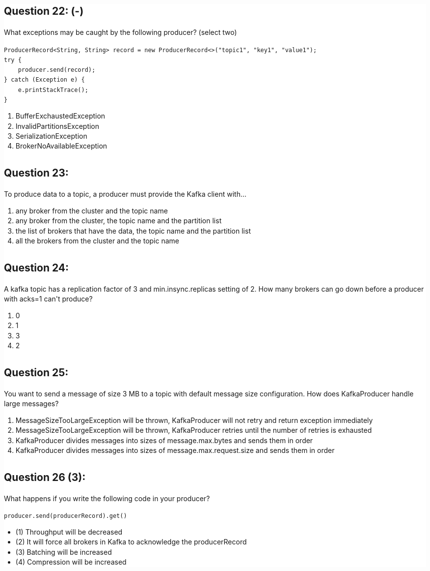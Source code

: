 ## Question 22: (-)
What exceptions may be caught by the following producer? (select two)
````
ProducerRecord<String, String> record = new ProducerRecord<>("topic1", "key1", "value1");
try {
    producer.send(record);
} catch (Exception e) {
    e.printStackTrace();
}
````

1. BufferExchaustedException
2. InvalidPartitionsException
3. SerializationException
4. BrokerNoAvailableException


## Question 23: 
To produce data to a topic, a producer must provide the Kafka client with...

1. any broker from the cluster and the topic name
2. any broker from the cluster, the topic name and the partition list
3. the list of brokers that have the data, the topic name and the partition list
4. all the brokers from the cluster and the topic name

## Question 24: 
A kafka topic has a replication factor of 3 and min.insync.replicas setting of 2. How many brokers can go down before a producer with acks=1 can't produce?

1. 0
2. 1
3. 3
4. 2


## Question 25: 
You want to send a message of size 3 MB to a topic with default message size configuration. How does KafkaProducer handle large messages?

1. MessageSizeTooLargeException will be thrown, KafkaProducer will not retry and return exception immediately
2. MessageSizeTooLargeException will be thrown, KafkaProducer retries until the number of retries is exhausted
3. KafkaProducer divides messages into sizes of message.max.bytes and sends them in order
4. KafkaProducer divides messages into sizes of message.max.request.size and sends them in order


## Question 26 (3):
What happens if you write the following code in your producer? 
```
producer.send(producerRecord).get()
```
- (1) Throughput will be decreased
- (2) It will force all brokers in Kafka to acknowledge the producerRecord
- (3) Batching will be increased
- (4) Compression will be increased
